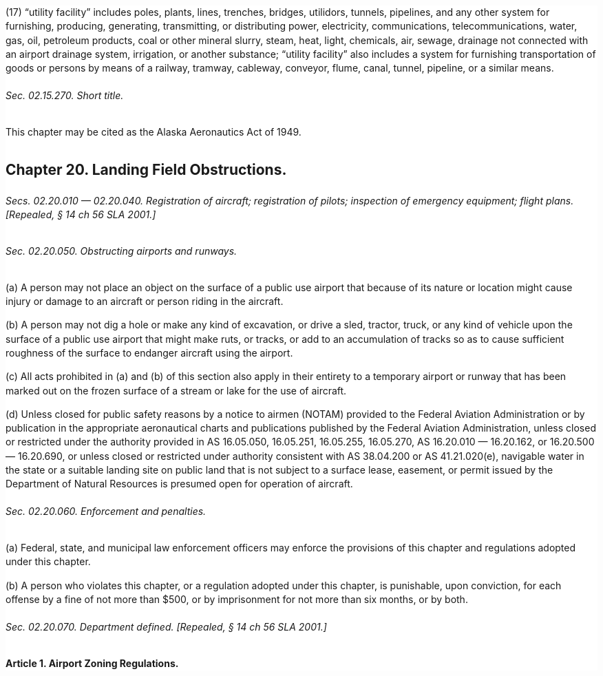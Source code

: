 (17) “utility facility” includes poles, plants, lines, trenches, bridges, utilidors, tunnels, pipelines, and any other system for furnishing, producing, generating, transmitting, or distributing power, electricity, communications, telecommunications, water, gas, oil, petroleum products, coal or other mineral slurry, steam, heat, light, chemicals, air, sewage, drainage not connected with an airport drainage system, irrigation, or another substance; “utility facility” also includes a system for furnishing transportation of goods or persons by means of a railway, tramway, cableway, conveyor, flume, canal, tunnel, pipeline, or a similar means.

###### Sec. 02.15.270.   Short title.

This chapter may be cited as the Alaska Aeronautics Act of 1949.

## Chapter 20. Landing Field Obstructions.

###### Secs. 02.20.010  — 02.20.040.   Registration of aircraft; registration of pilots; inspection of emergency equipment; flight plans. [Repealed, § 14 ch 56 SLA 2001.]

###### Sec. 02.20.050.   Obstructing airports and runways.

(a) A person may not place an object on the surface of a public use airport that because of its nature or location might cause injury or damage to an aircraft or person riding in the aircraft.

(b) A person may not dig a hole or make any kind of excavation, or drive a sled, tractor, truck, or any kind of vehicle upon the surface of a public use airport that might make ruts, or tracks, or add to an accumulation of tracks so as to cause sufficient roughness of the surface to endanger aircraft using the airport.

(c) All acts prohibited in (a) and (b) of this section also apply in their entirety to a temporary airport or runway that has been marked out on the frozen surface of a stream or lake for the use of aircraft.

(d) Unless closed for public safety reasons by a notice to airmen (NOTAM) provided to the Federal Aviation Administration or by publication in the appropriate aeronautical charts and publications published by the Federal Aviation Administration, unless closed or restricted under the authority provided in AS 16.05.050, 16.05.251, 16.05.255, 16.05.270, AS 16.20.010 — 16.20.162, or 16.20.500 — 16.20.690, or unless closed or restricted under authority consistent with AS 38.04.200 or AS 41.21.020(e), navigable water in the state or a suitable landing site on public land that is not subject to a surface lease, easement, or permit issued by the Department of Natural Resources is presumed open for operation of aircraft.

###### Sec. 02.20.060.   Enforcement and penalties.

(a) Federal, state, and municipal law enforcement officers may enforce the provisions of this chapter and regulations adopted under this chapter.

(b) A person who violates this chapter, or a regulation adopted under this chapter, is punishable, upon conviction, for each offense by a fine of not more than $500, or by imprisonment for not more than six months, or by both.

###### Sec. 02.20.070.   Department defined. [Repealed, § 14 ch 56 SLA 2001.]

#### Article 1. Airport Zoning Regulations.
